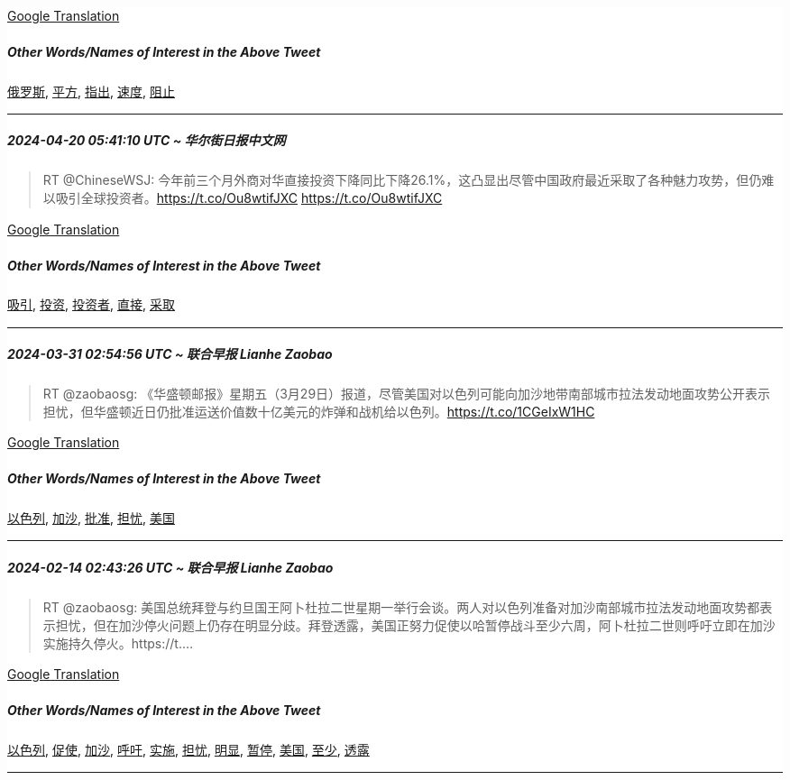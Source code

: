 [Google Translation](https://translate.google.com/?hi=en&tab=TT&sl=zh-CN&tl=en&op=translate&text=RT+%40zaobaosg%3A+%E4%BF%84%E7%BD%97%E6%96%AF%E6%80%BB%E7%BB%9F%E6%99%AE%E4%BA%AC%E7%A7%B0%EF%BC%8C%E4%B9%8C%E5%85%8B%E5%85%B0%E5%9C%A8%E4%BF%84%E7%BD%97%E6%96%AF%E5%BA%93%E5%B0%94%E6%96%AF%E5%85%8B%E5%9C%B0%E5%8C%BA%E7%9A%84%E2%80%9C%E6%8C%91%E8%A1%85%E2%80%9D%E8%A1%8C%E5%8A%A8%EF%BC%8C%E6%9C%AA%E8%83%BD%E9%98%BB%E6%AD%A2%E4%BF%84%E5%86%9B%E5%9C%A8%E4%B9%8C%E4%B8%9C%E9%A1%BF%E6%B6%85%E8%8C%A8%E5%85%8B%E5%9C%B0%E5%8C%BA%E7%9A%84%E6%94%BB%E5%8A%BF%E3%80%82%E4%BB%96%E6%8C%87%E5%87%BA%EF%BC%8C%E4%BF%84%E5%86%9B%E6%AD%A3%E5%9C%A8%E4%BB%A5%E2%80%9C%E9%80%90%E5%B9%B3%E6%96%B9%E5%85%AC%E9%87%8C%E2%80%9D%E7%9A%84%E9%80%9F%E5%BA%A6%E6%94%B6%E5%A4%8D%E5%BA%93%E5%B0%94%E6%96%AF%E5%85%8B%E5%9C%B0%E5%8C%BA%E9%A2%86%E5%9C%9F%E3%80%82++https%3A%2F%2Ft.co%2FbuUngmGyLe)
##### Other Words/Names of Interest in the Above Tweet
[俄罗斯](俄罗斯.md), [平方](平方.md), [指出](指出.md), [速度](速度.md), [阻止](阻止.md)
___
##### 2024-04-20 05:41:10 UTC ~ 华尔街日报中文网
> RT @ChineseWSJ: 今年前三个月外商对华直接投资下降同比下降26.1%，这凸显出尽管中国政府最近采取了各种魅力攻势，但仍难以吸引全球投资者。https://t.co/Ou8wtifJXC https://t.co/Ou8wtifJXC

[Google Translation](https://translate.google.com/?hi=en&tab=TT&sl=zh-CN&tl=en&op=translate&text=RT+%40ChineseWSJ%3A+%E4%BB%8A%E5%B9%B4%E5%89%8D%E4%B8%89%E4%B8%AA%E6%9C%88%E5%A4%96%E5%95%86%E5%AF%B9%E5%8D%8E%E7%9B%B4%E6%8E%A5%E6%8A%95%E8%B5%84%E4%B8%8B%E9%99%8D%E5%90%8C%E6%AF%94%E4%B8%8B%E9%99%8D26.1%25%EF%BC%8C%E8%BF%99%E5%87%B8%E6%98%BE%E5%87%BA%E5%B0%BD%E7%AE%A1%E4%B8%AD%E5%9B%BD%E6%94%BF%E5%BA%9C%E6%9C%80%E8%BF%91%E9%87%87%E5%8F%96%E4%BA%86%E5%90%84%E7%A7%8D%E9%AD%85%E5%8A%9B%E6%94%BB%E5%8A%BF%EF%BC%8C%E4%BD%86%E4%BB%8D%E9%9A%BE%E4%BB%A5%E5%90%B8%E5%BC%95%E5%85%A8%E7%90%83%E6%8A%95%E8%B5%84%E8%80%85%E3%80%82https%3A%2F%2Ft.co%2FOu8wtifJXC+https%3A%2F%2Ft.co%2FOu8wtifJXC)
##### Other Words/Names of Interest in the Above Tweet
[吸引](吸引.md), [投资](投资.md), [投资者](投资者.md), [直接](直接.md), [采取](采取.md)
___
##### 2024-03-31 02:54:56 UTC ~ 联合早报 Lianhe Zaobao
> RT @zaobaosg: 《华盛顿邮报》星期五（3月29日）报道，尽管美国对以色列可能向加沙地带南部城市拉法发动地面攻势公开表示担忧，但华盛顿近日仍批准运送价值数十亿美元的炸弹和战机给以色列。https://t.co/1CGeIxW1HC

[Google Translation](https://translate.google.com/?hi=en&tab=TT&sl=zh-CN&tl=en&op=translate&text=RT+%40zaobaosg%3A+%E3%80%8A%E5%8D%8E%E7%9B%9B%E9%A1%BF%E9%82%AE%E6%8A%A5%E3%80%8B%E6%98%9F%E6%9C%9F%E4%BA%94%EF%BC%883%E6%9C%8829%E6%97%A5%EF%BC%89%E6%8A%A5%E9%81%93%EF%BC%8C%E5%B0%BD%E7%AE%A1%E7%BE%8E%E5%9B%BD%E5%AF%B9%E4%BB%A5%E8%89%B2%E5%88%97%E5%8F%AF%E8%83%BD%E5%90%91%E5%8A%A0%E6%B2%99%E5%9C%B0%E5%B8%A6%E5%8D%97%E9%83%A8%E5%9F%8E%E5%B8%82%E6%8B%89%E6%B3%95%E5%8F%91%E5%8A%A8%E5%9C%B0%E9%9D%A2%E6%94%BB%E5%8A%BF%E5%85%AC%E5%BC%80%E8%A1%A8%E7%A4%BA%E6%8B%85%E5%BF%A7%EF%BC%8C%E4%BD%86%E5%8D%8E%E7%9B%9B%E9%A1%BF%E8%BF%91%E6%97%A5%E4%BB%8D%E6%89%B9%E5%87%86%E8%BF%90%E9%80%81%E4%BB%B7%E5%80%BC%E6%95%B0%E5%8D%81%E4%BA%BF%E7%BE%8E%E5%85%83%E7%9A%84%E7%82%B8%E5%BC%B9%E5%92%8C%E6%88%98%E6%9C%BA%E7%BB%99%E4%BB%A5%E8%89%B2%E5%88%97%E3%80%82https%3A%2F%2Ft.co%2F1CGeIxW1HC)
##### Other Words/Names of Interest in the Above Tweet
[以色列](以色列.md), [加沙](加沙.md), [批准](批准.md), [担忧](担忧.md), [美国](美国.md)
___
##### 2024-02-14 02:43:26 UTC ~ 联合早报 Lianhe Zaobao
> RT @zaobaosg: 美国总统拜登与约旦国王阿卜杜拉二世星期一举行会谈。两人对以色列准备对加沙南部城市拉法发动地面攻势都表示担忧，但在加沙停火问题上仍存在明显分歧。拜登透露，美国正努力促使以哈暂停战斗至少六周，阿卜杜拉二世则呼吁立即在加沙实施持久停火。https://t.…

[Google Translation](https://translate.google.com/?hi=en&tab=TT&sl=zh-CN&tl=en&op=translate&text=RT+%40zaobaosg%3A+%E7%BE%8E%E5%9B%BD%E6%80%BB%E7%BB%9F%E6%8B%9C%E7%99%BB%E4%B8%8E%E7%BA%A6%E6%97%A6%E5%9B%BD%E7%8E%8B%E9%98%BF%E5%8D%9C%E6%9D%9C%E6%8B%89%E4%BA%8C%E4%B8%96%E6%98%9F%E6%9C%9F%E4%B8%80%E4%B8%BE%E8%A1%8C%E4%BC%9A%E8%B0%88%E3%80%82%E4%B8%A4%E4%BA%BA%E5%AF%B9%E4%BB%A5%E8%89%B2%E5%88%97%E5%87%86%E5%A4%87%E5%AF%B9%E5%8A%A0%E6%B2%99%E5%8D%97%E9%83%A8%E5%9F%8E%E5%B8%82%E6%8B%89%E6%B3%95%E5%8F%91%E5%8A%A8%E5%9C%B0%E9%9D%A2%E6%94%BB%E5%8A%BF%E9%83%BD%E8%A1%A8%E7%A4%BA%E6%8B%85%E5%BF%A7%EF%BC%8C%E4%BD%86%E5%9C%A8%E5%8A%A0%E6%B2%99%E5%81%9C%E7%81%AB%E9%97%AE%E9%A2%98%E4%B8%8A%E4%BB%8D%E5%AD%98%E5%9C%A8%E6%98%8E%E6%98%BE%E5%88%86%E6%AD%A7%E3%80%82%E6%8B%9C%E7%99%BB%E9%80%8F%E9%9C%B2%EF%BC%8C%E7%BE%8E%E5%9B%BD%E6%AD%A3%E5%8A%AA%E5%8A%9B%E4%BF%83%E4%BD%BF%E4%BB%A5%E5%93%88%E6%9A%82%E5%81%9C%E6%88%98%E6%96%97%E8%87%B3%E5%B0%91%E5%85%AD%E5%91%A8%EF%BC%8C%E9%98%BF%E5%8D%9C%E6%9D%9C%E6%8B%89%E4%BA%8C%E4%B8%96%E5%88%99%E5%91%BC%E5%90%81%E7%AB%8B%E5%8D%B3%E5%9C%A8%E5%8A%A0%E6%B2%99%E5%AE%9E%E6%96%BD%E6%8C%81%E4%B9%85%E5%81%9C%E7%81%AB%E3%80%82https%3A%2F%2Ft.%E2%80%A6)
##### Other Words/Names of Interest in the Above Tweet
[以色列](以色列.md), [促使](促使.md), [加沙](加沙.md), [呼吁](呼吁.md), [实施](实施.md), [担忧](担忧.md), [明显](明显.md), [暂停](暂停.md), [美国](美国.md), [至少](至少.md), [透露](透露.md)
___